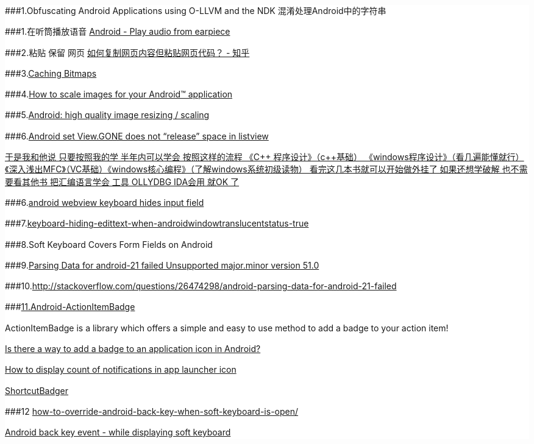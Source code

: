 ###1.Obfuscating Android Applications using O-LLVM and the NDK
混淆处理Android中的字符串




###1.在听筒播放语音
[Android - Play audio from earpiece](http://stackoverflow.com/questions/13960313/android-play-audio-from-earpiece)

###2.粘贴 保留 网页
[如何复制网页内容但粘贴网页代码？ - 知乎](http://www.zhihu.com/question/20401989)

###3.[Caching Bitmaps](http://developer.android.com/training/displaying-bitmaps/cache-bitmap.html)

###4.[How to scale images for your Android™ application](http://developer.sonymobile.com/2011/06/27/how-to-scale-images-for-your-android-application/)

###5.[Android: high quality image resizing / scaling](http://stackoverflow.com/questions/4207562/android-high-quality-image-resizing-scaling)

###6.[Android set View.GONE does not “release” space in listview](http://stackoverflow.com/questions/7917049/android-set-view-gone-does-not-release-space-in-listview)

[于是我和他说 只要按照我的学 半年内可以学会 按照这样的流程
《C++ 程序设计》（c++基础） 《windows程序设计》（看几遍能懂就行）《深入浅出MFC》（VC基础）《windows核心编程》（了解windows系统初级读物） 看完这几本书就可以开始做外挂了
如果还想学破解 也不需要看其他书 把汇编语言学会 工具 OLLYDBG IDA会用 就OK 了](http://www.jiluzhe.net/archives/50)


###6.[android webview keyboard hides input field]()

###7.[keyboard-hiding-edittext-when-androidwindowtranslucentstatus-true](http://stackoverflow.com/questions/19897422/keyboard-hiding-edittext-when-androidwindowtranslucentstatus-true)

###8.Soft Keyboard Covers Form Fields on Android 

###9.[Parsing Data for android-21 failed Unsupported major.minor version 51.0](http://code2care.org/pages/android-parsing-data-for-android-l-failed-unsupported-major.minor-version-51.0-error/)

###10.http://stackoverflow.com/questions/26474298/android-parsing-data-for-android-21-failed


###[11.Android-ActionItemBadge](https://github.com/mikepenz/Android-ActionItemBadge)

ActionItemBadge is a library which offers a simple and easy to use method to add a badge to your action item!

[Is there a way to add a badge to an application icon in Android?](http://stackoverflow.com/questions/2905542/is-there-a-way-to-add-a-badge-to-an-application-icon-in-android/20213081#20213081)

[How to display count of notifications in app launcher icon](http://stackoverflow.com/questions/17565307/how-to-display-count-of-notifications-in-app-launcher-icon/24804467#24804467)

[ShortcutBadger](https://github.com/leolin310148/ShortcutBadger)

###12 [how-to-override-android-back-key-when-soft-keyboard-is-open/](https://emumair.wordpress.com/2011/11/22/how-to-override-android-back-key-when-soft-keyboard-is-open/)

[Android back key event - while displaying soft keyboard](http://www.acnenomor.com/4676689p1/android-back-key-event-while-displaying-soft-keyboard)
